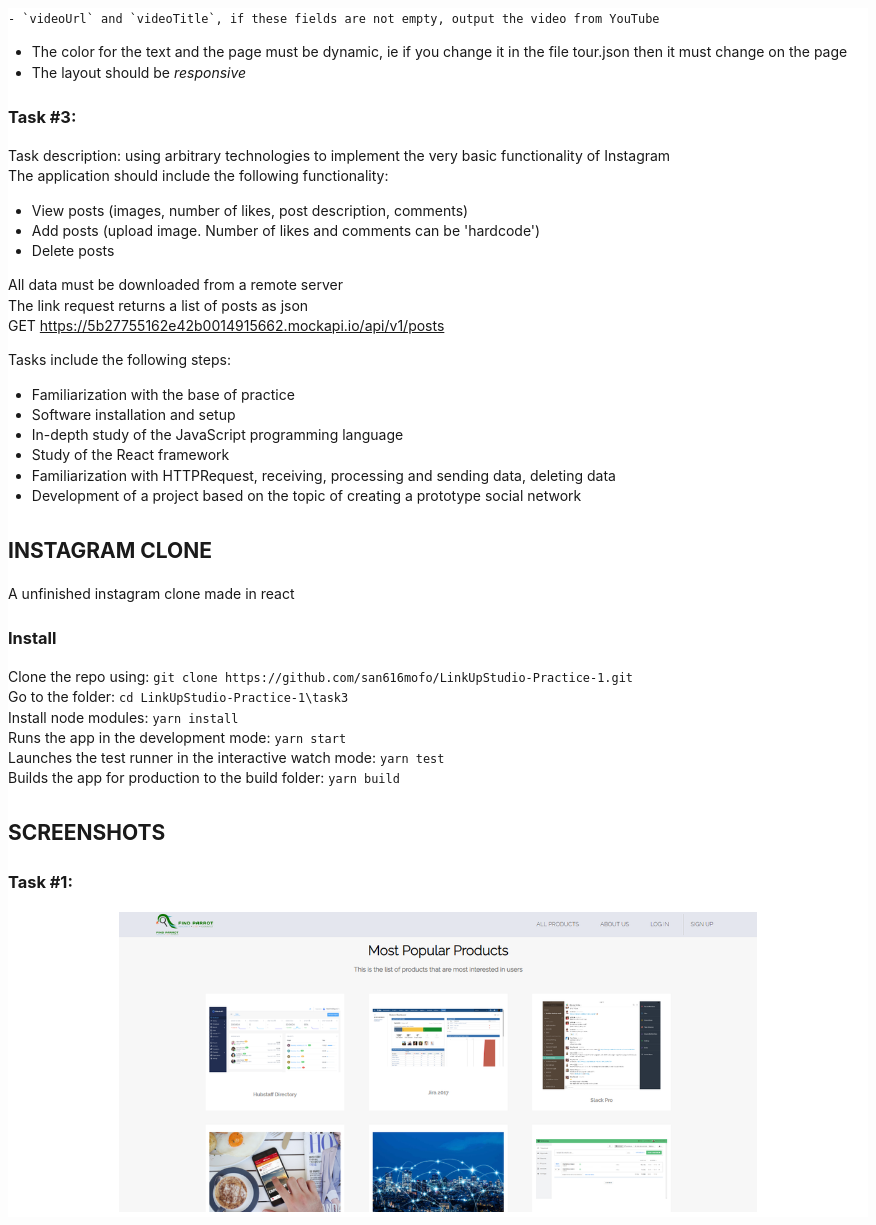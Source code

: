     - `videoUrl` and `videoTitle`, if these fields are not empty, output the video from YouTube
- The color for the text and the page must be dynamic, ie if you change it in the file tour.json then it must change on the page
- The layout should be *responsive*

### **Task #3:**
Task description: using arbitrary technologies to implement the very basic functionality of Instagram <br/>
The application should include the following functionality:
- View posts (images, number of likes, post description, comments)
- Add posts (upload image. Number of likes and comments can be 'hardcode')
- Delete posts

All data must be downloaded from a remote server <br/>
The link request returns a list of posts as json <br/>
GET https://5b27755162e42b0014915662.mockapi.io/api/v1/posts

Tasks include the following steps:
- Familiarization with the base of practice
- Software installation and setup
- In-depth study of the JavaScript programming language
- Study of the React framework
- Familiarization with HTTPRequest, receiving, processing and sending data, deleting data
- Development of a project based on the topic of creating a prototype social network

## **INSTAGRAM CLONE**
A unfinished instagram clone made in react <br/>
### **Install**
Clone the repo using: `git clone https://github.com/san616mofo/LinkUpStudio-Practice-1.git` <br/>
Go to the folder: `cd LinkUpStudio-Practice-1\task3` <br/>
Install node modules: `yarn install` <br/>
Runs the app in the development mode: `yarn start` <br/>
Launches the test runner in the interactive watch mode: `yarn test` <br/>
Builds the app for production to the build folder: `yarn build`

## **SCREENSHOTS**
### **Task #1:**
<div align="center">
  <img src="https://github.com/san616mofo/LinkUpStudio-Practice-1/blob/master/screenshots/task1/1.png?raw=true" height="300px" alt="task1-img1"/>